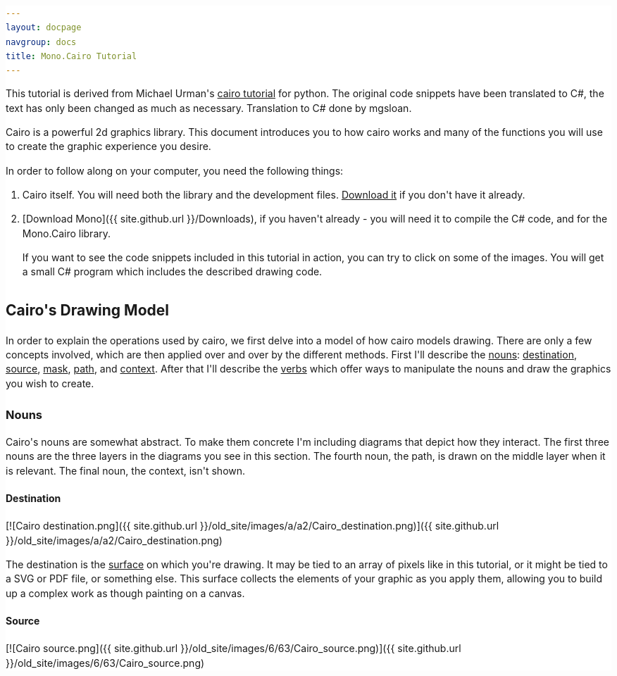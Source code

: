 ```yaml
---
layout: docpage
navgroup: docs
title: Mono.Cairo Tutorial
---
```


This tutorial is derived from Michael Urman's [cairo tutorial](http://www.tortall.net/mu/wiki/CairoTutorial) for python. The original code snippets have been translated to C\#, the text has only been changed as much as necessary. Translation to C\# done by mgsloan.

Cairo is a powerful 2d graphics library. This document introduces you to how cairo works and many of the functions you will use to create the graphic experience you desire.

In order to follow along on your computer, you need the following things:

1.  Cairo itself. You will need both the library and the development files. [Download it](http://cairographics.org/download/) if you don't have it already.
2.  [Download Mono]({{ site.github.url }}/Downloads), if you haven't already - you will need it to compile the C\# code, and for the Mono.Cairo library.

     If you want to see the code snippets included in this tutorial in
     action, you can try to click on some of the images. You will get a
     small C# program which includes the described drawing code.

Cairo's Drawing Model
---------------------

In order to explain the operations used by cairo, we first delve into a model of how cairo models drawing. There are only a few concepts involved, which are then applied over and over by the different methods. First I'll describe the [nouns](#nouns): [destination](#destination), [source](#source), [mask](#mask), [path](#path), and [context](#context). After that I'll describe the [verbs](#verbs) which offer ways to manipulate the nouns and draw the graphics you wish to create.

### Nouns

Cairo's nouns are somewhat abstract. To make them concrete I'm including diagrams that depict how they interact. The first three nouns are the three layers in the diagrams you see in this section. The fourth noun, the path, is drawn on the middle layer when it is relevant. The final noun, the context, isn't shown.

#### Destination

[![Cairo destination.png]({{ site.github.url }}/old_site/images/a/a2/Cairo_destination.png)]({{ site.github.url }}/old_site/images/a/a2/Cairo_destination.png)

The destination is the [surface](http://go-mono.com/docs/monodoc.ashx?link=T%3aCairo.Surface) on which you're drawing. It may be tied to an array of pixels like in this tutorial, or it might be tied to a SVG or PDF file, or something else. This surface collects the elements of your graphic as you apply them, allowing you to build up a complex work as though painting on a canvas.

#### Source

[![Cairo source.png]({{ site.github.url }}/old_site/images/6/63/Cairo_source.png)]({{ site.github.url }}/old_site/images/6/63/Cairo_source.png)
